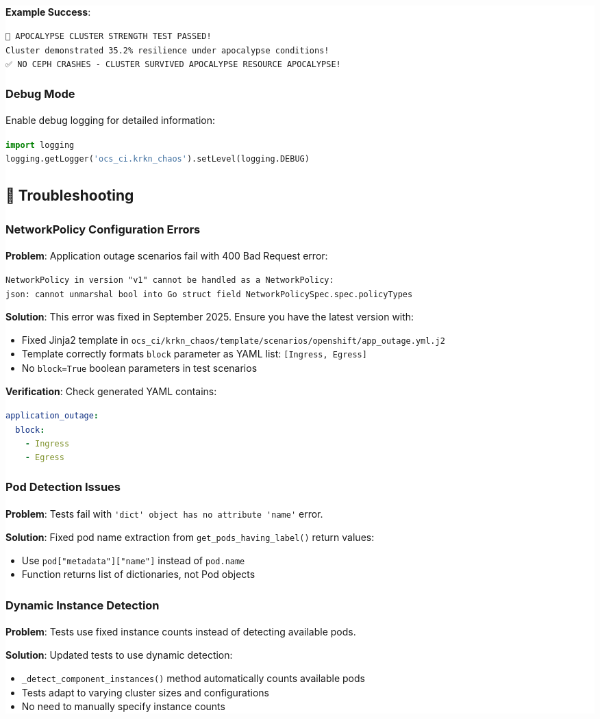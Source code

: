 **Example Success**:
```
🎉 APOCALYPSE CLUSTER STRENGTH TEST PASSED!
Cluster demonstrated 35.2% resilience under apocalypse conditions!
✅ NO CEPH CRASHES - CLUSTER SURVIVED APOCALYPSE RESOURCE APOCALYPSE!
```

### Debug Mode

Enable debug logging for detailed information:
```python
import logging
logging.getLogger('ocs_ci.krkn_chaos').setLevel(logging.DEBUG)
```

## 🔧 Troubleshooting

### NetworkPolicy Configuration Errors

**Problem**: Application outage scenarios fail with 400 Bad Request error:
```
NetworkPolicy in version "v1" cannot be handled as a NetworkPolicy:
json: cannot unmarshal bool into Go struct field NetworkPolicySpec.spec.policyTypes
```

**Solution**: This error was fixed in September 2025. Ensure you have the latest version with:
- Fixed Jinja2 template in `ocs_ci/krkn_chaos/template/scenarios/openshift/app_outage.yml.j2`
- Template correctly formats `block` parameter as YAML list: `[Ingress, Egress]`
- No `block=True` boolean parameters in test scenarios

**Verification**: Check generated YAML contains:
```yaml
application_outage:
  block:
    - Ingress
    - Egress
```

### Pod Detection Issues

**Problem**: Tests fail with `'dict' object has no attribute 'name'` error.

**Solution**: Fixed pod name extraction from `get_pods_having_label()` return values:
- Use `pod["metadata"]["name"]` instead of `pod.name`
- Function returns list of dictionaries, not Pod objects

### Dynamic Instance Detection

**Problem**: Tests use fixed instance counts instead of detecting available pods.

**Solution**: Updated tests to use dynamic detection:
- `_detect_component_instances()` method automatically counts available pods
- Tests adapt to varying cluster sizes and configurations
- No need to manually specify instance counts
